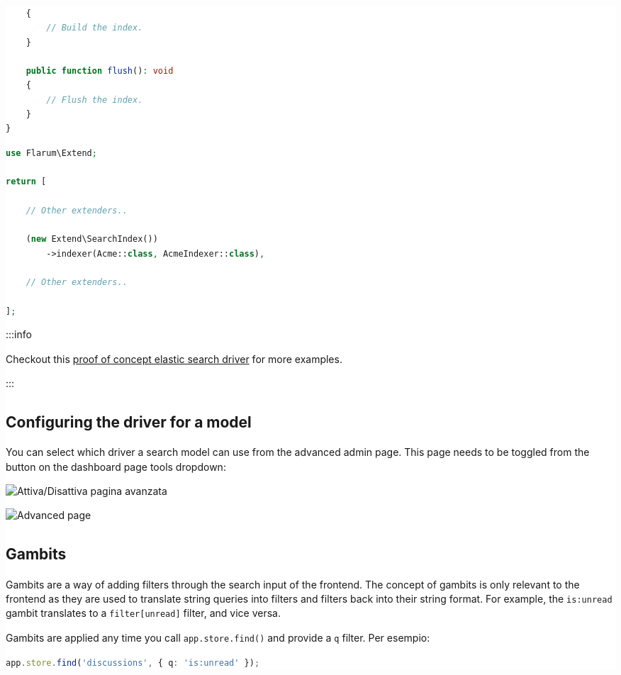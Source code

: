 ```php
    {
        // Build the index.
    }

    public function flush(): void
    {
        // Flush the index.
    }
}
```

```php
use Flarum\Extend;

return [

    // Other extenders..

    (new Extend\SearchIndex())
        ->indexer(Acme::class, AcmeIndexer::class),

    // Other extenders..

];
```

:::info

Checkout this [proof of concept elastic search driver](https://github.com/SychO9/flarum-ext-search) for more examples.

:::

## Configuring the driver for a model

You can select which driver a search model can use from the advanced admin page. This page needs to be toggled from the button on the dashboard page tools dropdown:

![Attiva/Disattiva pagina avanzata](https://user-images.githubusercontent.com/20267363/277113270-f2e9c91d-2a29-436b-827f-5c4d20e2ed54.png)

![Advanced page](https://user-images.githubusercontent.com/20267363/277113315-9d75b9a3-f225-4a2b-9f42-8e5b9d13d5e8.png)


## Gambits

Gambits are a way of adding filters through the search input of the frontend. The concept of gambits is only relevant to the frontend as they are used to translate string queries into filters and filters back into their string format. For example, the `is:unread` gambit translates to a `filter[unread]` filter, and vice versa.

Gambits are applied any time you call `app.store.find()` and provide a `q` filter. Per esempio:

```ts
app.store.find('discussions', { q: 'is:unread' });
```
